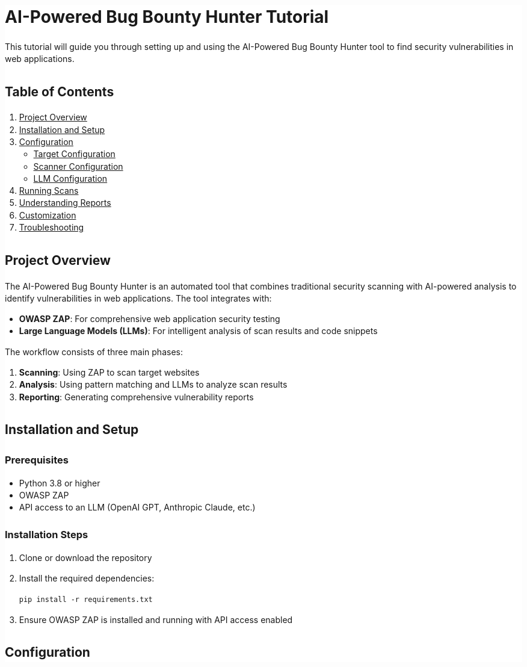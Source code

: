 # AI-Powered Bug Bounty Hunter Tutorial

This tutorial will guide you through setting up and using the AI-Powered Bug Bounty Hunter tool to find security vulnerabilities in web applications.

## Table of Contents

1. [Project Overview](#project-overview)
2. [Installation and Setup](#installation-and-setup)
3. [Configuration](#configuration)
   - [Target Configuration](#target-configuration)
   - [Scanner Configuration](#scanner-configuration)
   - [LLM Configuration](#llm-configuration)
4. [Running Scans](#running-scans)
5. [Understanding Reports](#understanding-reports)
6. [Customization](#customization)
7. [Troubleshooting](#troubleshooting)

## Project Overview

The AI-Powered Bug Bounty Hunter is an automated tool that combines traditional security scanning with AI-powered analysis to identify vulnerabilities in web applications. The tool integrates with:

- **OWASP ZAP**: For comprehensive web application security testing
- **Large Language Models (LLMs)**: For intelligent analysis of scan results and code snippets

The workflow consists of three main phases:
1. **Scanning**: Using ZAP to scan target websites
2. **Analysis**: Using pattern matching and LLMs to analyze scan results
3. **Reporting**: Generating comprehensive vulnerability reports

## Installation and Setup

### Prerequisites

- Python 3.8 or higher
- OWASP ZAP
- API access to an LLM (OpenAI GPT, Anthropic Claude, etc.)

### Installation Steps

1. Clone or download the repository

2. Install the required dependencies:
   ```
   pip install -r requirements.txt
   ```

3. Ensure OWASP ZAP is installed and running with API access enabled

## Configuration
